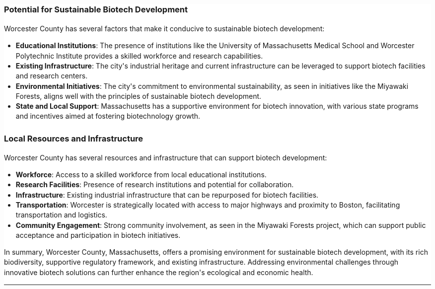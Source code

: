 ### Potential for Sustainable Biotech Development

Worcester County has several factors that make it conducive to sustainable biotech development:

- **Educational Institutions**: The presence of institutions like the University of Massachusetts Medical School and Worcester Polytechnic Institute provides a skilled workforce and research capabilities.
- **Existing Infrastructure**: The city's industrial heritage and current infrastructure can be leveraged to support biotech facilities and research centers.
- **Environmental Initiatives**: The city's commitment to environmental sustainability, as seen in initiatives like the Miyawaki Forests, aligns well with the principles of sustainable biotech development.
- **State and Local Support**: Massachusetts has a supportive environment for biotech innovation, with various state programs and incentives aimed at fostering biotechnology growth.

### Local Resources and Infrastructure

Worcester County has several resources and infrastructure that can support biotech development:

- **Workforce**: Access to a skilled workforce from local educational institutions.
- **Research Facilities**: Presence of research institutions and potential for collaboration.
- **Infrastructure**: Existing industrial infrastructure that can be repurposed for biotech facilities.
- **Transportation**: Worcester is strategically located with access to major highways and proximity to Boston, facilitating transportation and logistics.
- **Community Engagement**: Strong community involvement, as seen in the Miyawaki Forests project, which can support public acceptance and participation in biotech initiatives.

In summary, Worcester County, Massachusetts, offers a promising environment for sustainable biotech development, with its rich biodiversity, supportive regulatory framework, and existing infrastructure. Addressing environmental challenges through innovative biotech solutions can further enhance the region's ecological and economic health.

---

